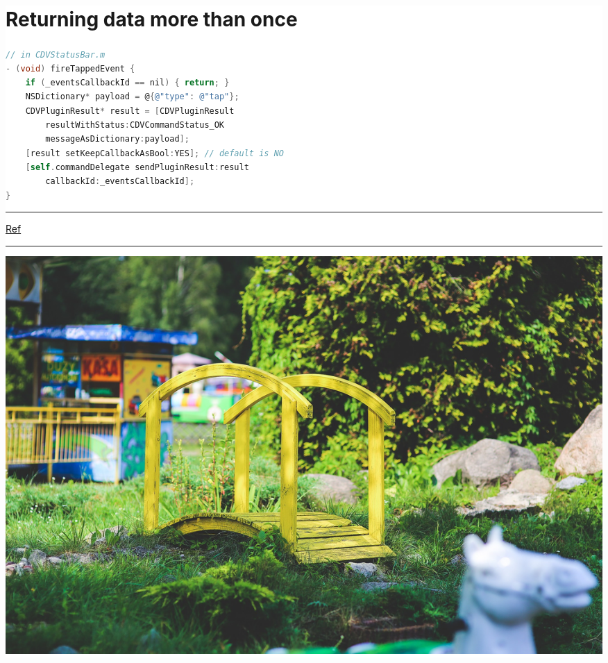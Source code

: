 
# Returning data more than once

```objectivec
// in CDVStatusBar.m
- (void) fireTappedEvent {
    if (_eventsCallbackId == nil) { return; }
    NSDictionary* payload = @{@"type": @"tap"};
    CDVPluginResult* result = [CDVPluginResult 
        resultWithStatus:CDVCommandStatus_OK  
        messageAsDictionary:payload];
    [result setKeepCallbackAsBool:YES]; // default is NO
    [self.commandDelegate sendPluginResult:result 
        callbackId:_eventsCallbackId];
}
```


<hr>

[Ref](https://github.com/apache/cordova-plugin-statusbar/blob/95eb824d0ac37b542ffc2dad38d00c11dd1f660b/src/ios/CDVStatusBar.m#L157)

---

![bg o40%](./assets/pics/little-791331_1920.jpg)
